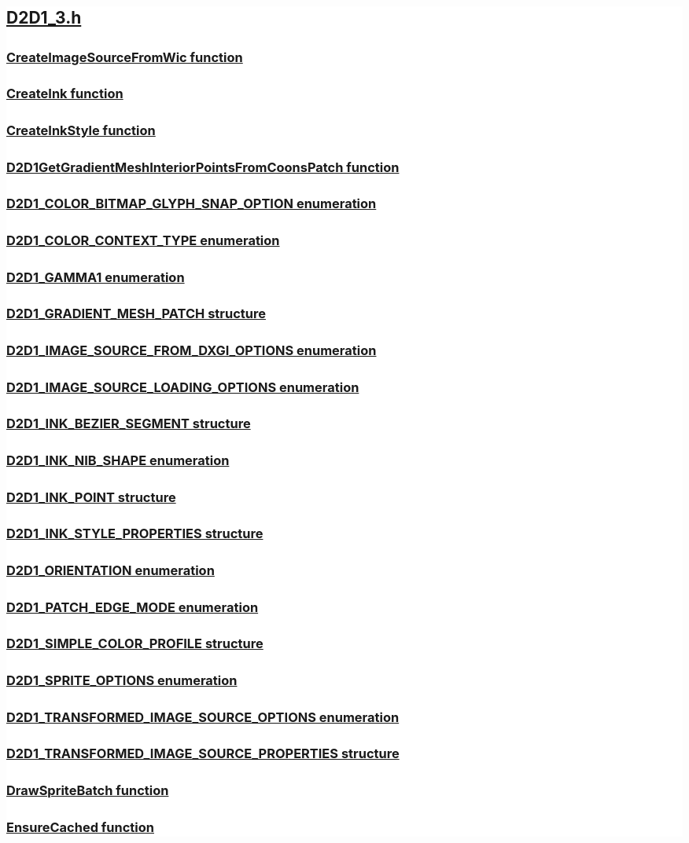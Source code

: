 ## [D2D1_3.h](../d2d1_3/index.md)
### [CreateImageSourceFromWic function](../d2d1_3/nf-d2d1_3-createimagesourcefromwic.md)
### [CreateInk function](../d2d1_3/nf-d2d1_3-createink.md)
### [CreateInkStyle function](../d2d1_3/nf-d2d1_3-createinkstyle.md)
### [D2D1GetGradientMeshInteriorPointsFromCoonsPatch function](../d2d1_3/nf-d2d1_3-d2d1getgradientmeshinteriorpointsfromcoonspatch.md)
### [D2D1_COLOR_BITMAP_GLYPH_SNAP_OPTION enumeration](../d2d1_3/ne-d2d1_3-d2d1_color_bitmap_glyph_snap_option.md)
### [D2D1_COLOR_CONTEXT_TYPE enumeration](../d2d1_3/ne-d2d1_3-d2d1_color_context_type.md)
### [D2D1_GAMMA1 enumeration](../d2d1_3/ne-d2d1_3-d2d1_gamma1.md)
### [D2D1_GRADIENT_MESH_PATCH structure](../d2d1_3/ns-d2d1_3-d2d1_gradient_mesh_patch.md)
### [D2D1_IMAGE_SOURCE_FROM_DXGI_OPTIONS enumeration](../d2d1_3/ne-d2d1_3-d2d1_image_source_from_dxgi_options.md)
### [D2D1_IMAGE_SOURCE_LOADING_OPTIONS enumeration](../d2d1_3/ne-d2d1_3-d2d1_image_source_loading_options.md)
### [D2D1_INK_BEZIER_SEGMENT structure](../d2d1_3/ns-d2d1_3-d2d1_ink_bezier_segment.md)
### [D2D1_INK_NIB_SHAPE enumeration](../d2d1_3/ne-d2d1_3-d2d1_ink_nib_shape.md)
### [D2D1_INK_POINT structure](../d2d1_3/ns-d2d1_3-d2d1_ink_point.md)
### [D2D1_INK_STYLE_PROPERTIES structure](../d2d1_3/ns-d2d1_3-d2d1_ink_style_properties.md)
### [D2D1_ORIENTATION enumeration](../d2d1_3/ne-d2d1_3-d2d1_orientation.md)
### [D2D1_PATCH_EDGE_MODE enumeration](../d2d1_3/ne-d2d1_3-d2d1_patch_edge_mode.md)
### [D2D1_SIMPLE_COLOR_PROFILE structure](../d2d1_3/ns-d2d1_3-d2d1_simple_color_profile.md)
### [D2D1_SPRITE_OPTIONS enumeration](../d2d1_3/ne-d2d1_3-d2d1_sprite_options.md)
### [D2D1_TRANSFORMED_IMAGE_SOURCE_OPTIONS enumeration](../d2d1_3/ne-d2d1_3-d2d1_transformed_image_source_options.md)
### [D2D1_TRANSFORMED_IMAGE_SOURCE_PROPERTIES structure](../d2d1_3/ns-d2d1_3-d2d1_transformed_image_source_properties.md)
### [DrawSpriteBatch function](../d2d1_3/nf-d2d1_3-drawspritebatch.md)
### [EnsureCached function](../d2d1_3/nf-d2d1_3-ensurecached.md)